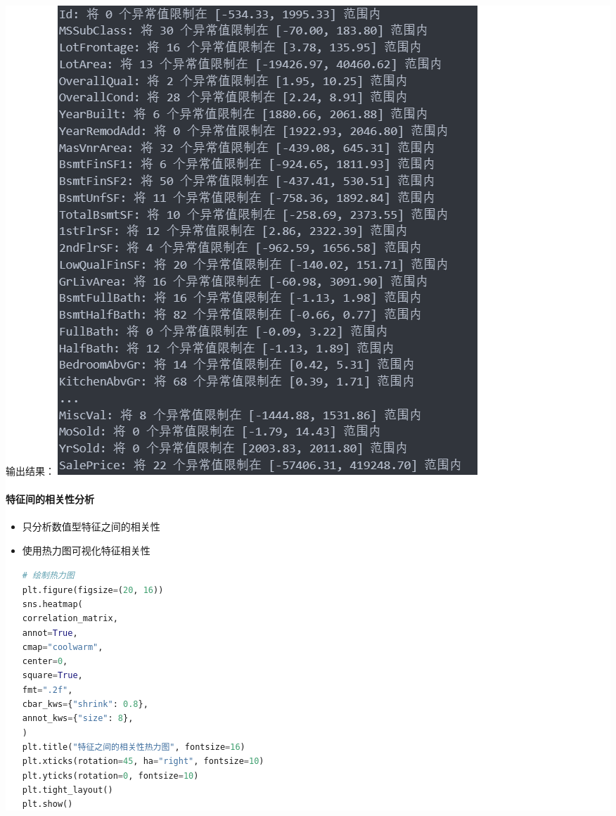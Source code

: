   输出结果：
  ![](image/异常值.png)

#### 特征间的相关性分析

- 只分析数值型特征之间的相关性
- 使用热力图可视化特征相关性

  ```python
  # 绘制热力图
  plt.figure(figsize=(20, 16))
  sns.heatmap(
  correlation_matrix,
  annot=True,
  cmap="coolwarm",
  center=0,
  square=True,
  fmt=".2f",
  cbar_kws={"shrink": 0.8},
  annot_kws={"size": 8},
  )
  plt.title("特征之间的相关性热力图", fontsize=16)
  plt.xticks(rotation=45, ha="right", fontsize=10)
  plt.yticks(rotation=0, fontsize=10)
  plt.tight_layout()
  plt.show()
  ```
